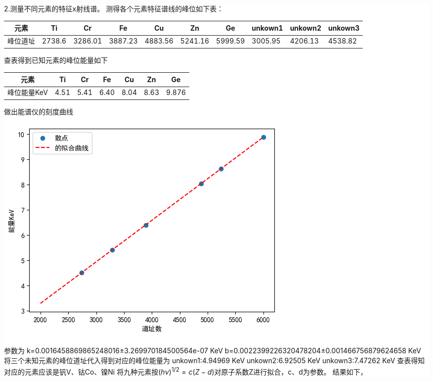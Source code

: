 2.测量不同元素的特征x射线谱。
测得各个元素特征谱线的峰位如下表：

|元素|Ti|Cr|Fe|Cu|Zn|Ge|unkown1|unkown2|unkown3|
|-|-|-|-|-|-|-|-|-|-|
|峰位道址|2738.6|3286.01|3887.23|4883.56|5241.16|5999.59|3005.95|4206.13|4538.82|

查表得到已知元素的峰位能量如下

|元素|Ti|Cr|Fe|Cu|Zn|Ge|
|-|-|-|-|-|-|-|
|峰位能量KeV|4.51|5.41|6.40|8.04|8.63|9.876|

做出能谱仪的刻度曲线

![alt text](image-3.png)

参数为
k=0.0016458869865248016±3.269970184500564e-07 KeV
b=0.0022399226320478204±0.001466756879624658  KeV
将三个未知元素的峰位道址代入得到对应的峰位能量为
unkown1:4.94969 KeV 
unkown2:6.92505 KeV
unkown3:7.47262 KeV
查表得知对应的元素应该是钒V、钴Co、镍Ni
将九种元素按$(h\nu)^{1/2}=c(Z-d)$对原子系数Z进行拟合，c、d为参数。
结果如下，
